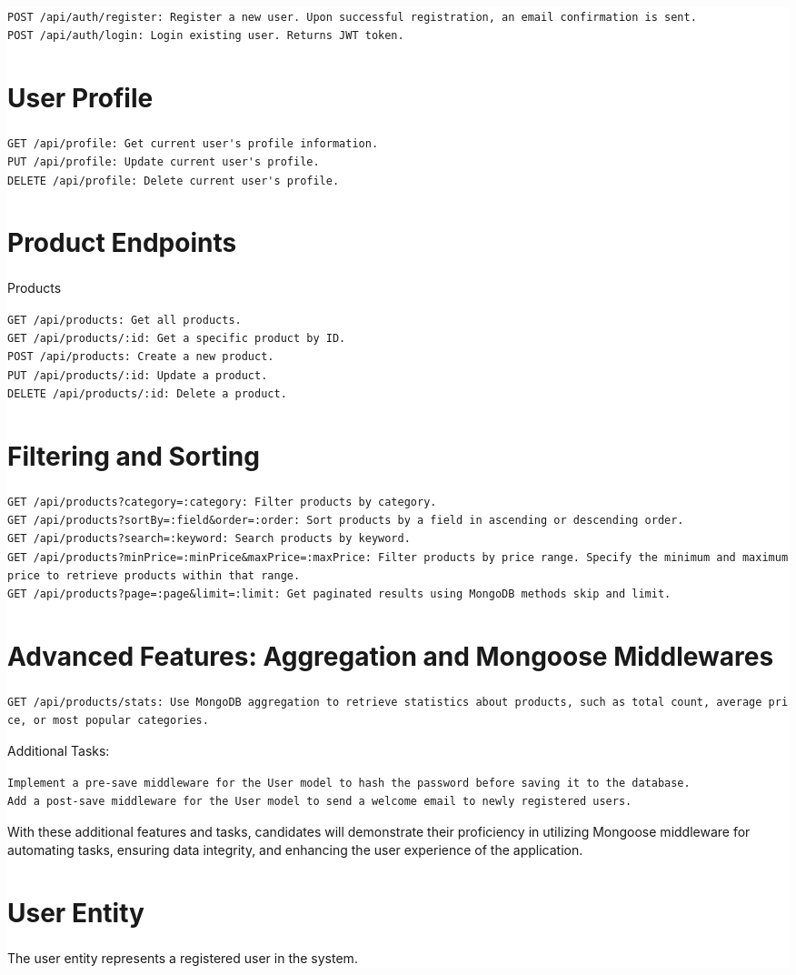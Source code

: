     POST /api/auth/register: Register a new user. Upon successful registration, an email confirmation is sent.
    POST /api/auth/login: Login existing user. Returns JWT token.

# User Profile

    GET /api/profile: Get current user's profile information.
    PUT /api/profile: Update current user's profile.
    DELETE /api/profile: Delete current user's profile.

# Product Endpoints
Products

    GET /api/products: Get all products.
    GET /api/products/:id: Get a specific product by ID.
    POST /api/products: Create a new product.
    PUT /api/products/:id: Update a product.
    DELETE /api/products/:id: Delete a product.

# Filtering and Sorting

    GET /api/products?category=:category: Filter products by category.
    GET /api/products?sortBy=:field&order=:order: Sort products by a field in ascending or descending order.
    GET /api/products?search=:keyword: Search products by keyword.
    GET /api/products?minPrice=:minPrice&maxPrice=:maxPrice: Filter products by price range. Specify the minimum and maximum price to retrieve products within that range.
    GET /api/products?page=:page&limit=:limit: Get paginated results using MongoDB methods skip and limit.

# Advanced Features: Aggregation and Mongoose Middlewares

    GET /api/products/stats: Use MongoDB aggregation to retrieve statistics about products, such as total count, average price, or most popular categories.

Additional Tasks:

    Implement a pre-save middleware for the User model to hash the password before saving it to the database.
    Add a post-save middleware for the User model to send a welcome email to newly registered users.

With these additional features and tasks, candidates will demonstrate their proficiency in utilizing Mongoose middleware for automating tasks, ensuring data integrity, and enhancing the user experience of the application.

# User Entity

The user entity represents a registered user in the system.
